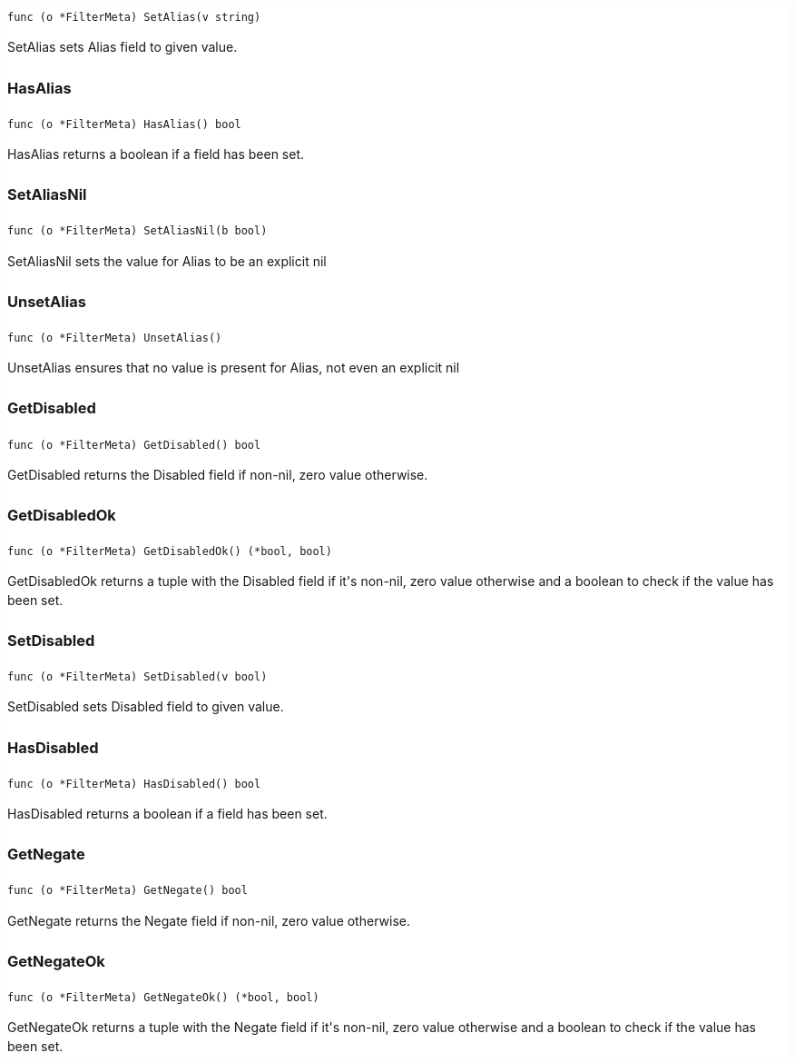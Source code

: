 `func (o *FilterMeta) SetAlias(v string)`

SetAlias sets Alias field to given value.

### HasAlias

`func (o *FilterMeta) HasAlias() bool`

HasAlias returns a boolean if a field has been set.

### SetAliasNil

`func (o *FilterMeta) SetAliasNil(b bool)`

 SetAliasNil sets the value for Alias to be an explicit nil

### UnsetAlias
`func (o *FilterMeta) UnsetAlias()`

UnsetAlias ensures that no value is present for Alias, not even an explicit nil
### GetDisabled

`func (o *FilterMeta) GetDisabled() bool`

GetDisabled returns the Disabled field if non-nil, zero value otherwise.

### GetDisabledOk

`func (o *FilterMeta) GetDisabledOk() (*bool, bool)`

GetDisabledOk returns a tuple with the Disabled field if it's non-nil, zero value otherwise
and a boolean to check if the value has been set.

### SetDisabled

`func (o *FilterMeta) SetDisabled(v bool)`

SetDisabled sets Disabled field to given value.

### HasDisabled

`func (o *FilterMeta) HasDisabled() bool`

HasDisabled returns a boolean if a field has been set.

### GetNegate

`func (o *FilterMeta) GetNegate() bool`

GetNegate returns the Negate field if non-nil, zero value otherwise.

### GetNegateOk

`func (o *FilterMeta) GetNegateOk() (*bool, bool)`

GetNegateOk returns a tuple with the Negate field if it's non-nil, zero value otherwise
and a boolean to check if the value has been set.
